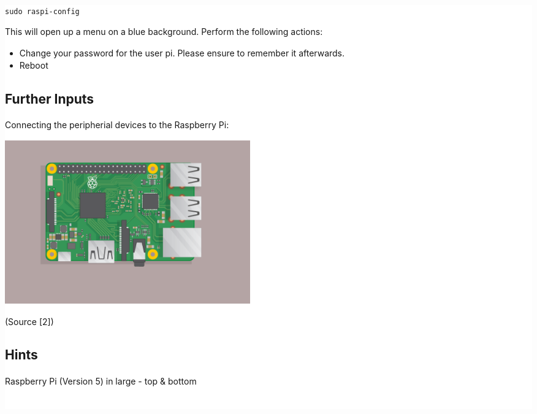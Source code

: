    `sudo raspi-config`

   This will open up a menu on a blue background. Perform the following actions:

- Change your password for the user pi. Please ensure to remember it afterwards.
- Reboot

## Further Inputs

Connecting the peripherial devices to the Raspberry Pi:  

<img src="../9000_Specific_Files/1001_plugin.gif" title="Ports" width="400">  

(Source [2])

## Hints

Raspberry Pi (Version 5) in large - top & bottom  

<br> 